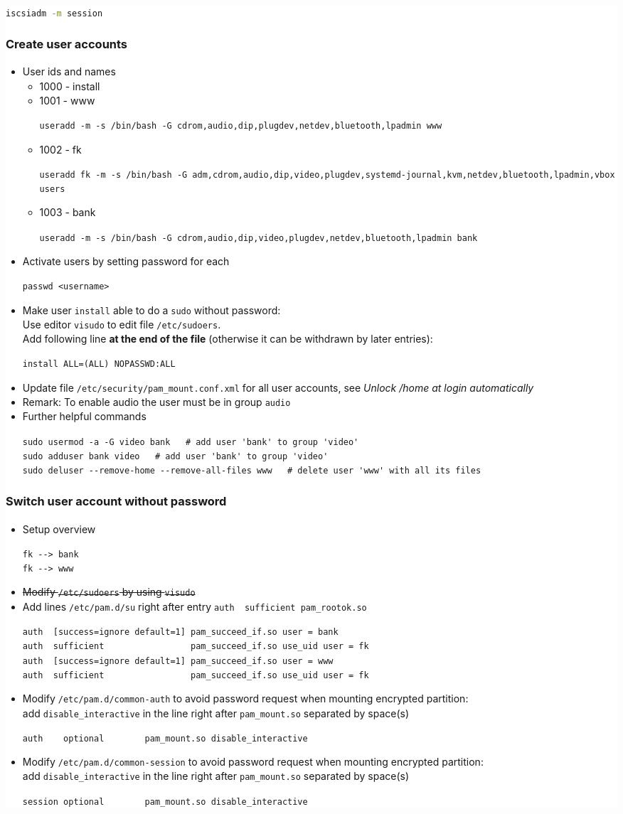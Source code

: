   ```bash
  iscsiadm -m session
  ```


### Create user accounts
- User ids and names
  - 1000 - install
  - 1001 - www
    ```
    useradd -m -s /bin/bash -G cdrom,audio,dip,plugdev,netdev,bluetooth,lpadmin www
    ```
  - 1002 - fk
    ```
    useradd fk -m -s /bin/bash -G adm,cdrom,audio,dip,video,plugdev,systemd-journal,kvm,netdev,bluetooth,lpadmin,vboxusers
    ```
  - 1003 - bank
    ```
    useradd -m -s /bin/bash -G cdrom,audio,dip,video,plugdev,netdev,bluetooth,lpadmin bank
    ```
- Activate users by setting password for each
  ```
  passwd <username>
  ```
- Make user `install` able to do a `sudo` without password:  
  Use editor `visudo` to edit file `/etc/sudoers`.  
  Add following line **at the end of the file** (otherwise it can be withdrawn by later entries):
  ```
  install ALL=(ALL) NOPASSWD:ALL
  ```
- Update file `/etc/security/pam_mount.conf.xml` for all user accounts,
  see *Unlock /home at login automatically*
- Remark: 
  To enable audio the user must be in group `audio`
- Further helpful commands
  ```
  sudo usermod -a -G video bank   # add user 'bank' to group 'video'
  sudo adduser bank video   # add user 'bank' to group 'video'
  sudo deluser --remove-home --remove-all-files www   # delete user 'www' with all its files
  ```



### Switch user account without password
- Setup overview  
  ```
  fk --> bank
  fk --> www
  ```
- ~~Modify `/etc/sudoers` by using `visudo`~~
- Add lines `/etc/pam.d/su` right after entry `auth  sufficient pam_rootok.so`
  ```
  auth  [success=ignore default=1] pam_succeed_if.so user = bank
  auth  sufficient                 pam_succeed_if.so use_uid user = fk
  auth  [success=ignore default=1] pam_succeed_if.so user = www
  auth  sufficient                 pam_succeed_if.so use_uid user = fk
  ```
- Modify `/etc/pam.d/common-auth` to avoid password request when mounting encrypted partition:  
  add `disable_interactive` in the line right after `pam_mount.so` separated by space(s)
  ```
  auth    optional        pam_mount.so disable_interactive
  ```
- Modify `/etc/pam.d/common-session` to avoid password request when mounting encrypted partition:  
  add `disable_interactive` in the line right after `pam_mount.so` separated by space(s)
  ```
  session optional        pam_mount.so disable_interactive
  ```